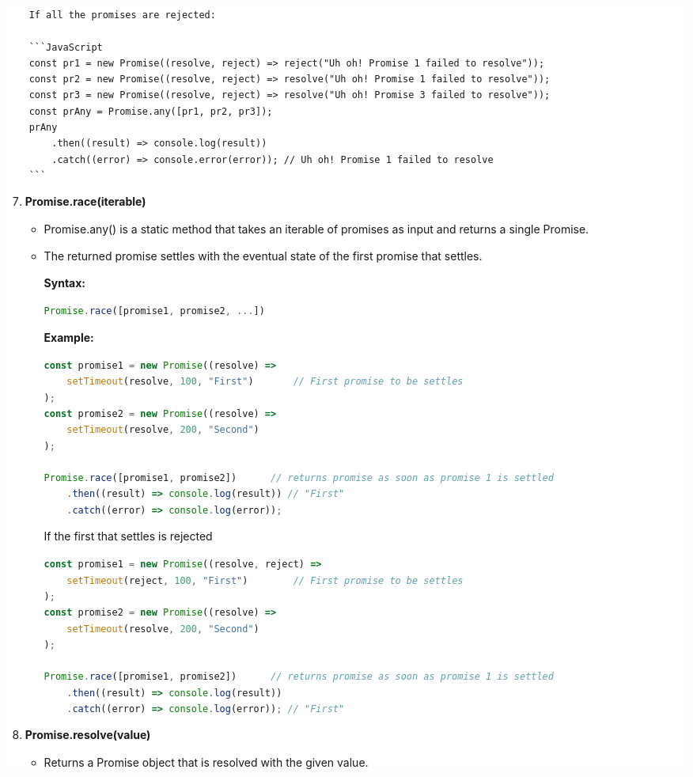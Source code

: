 		If all the promises are rejected:

		```JavaScript
		const pr1 = new Promise((resolve, reject) => reject("Uh oh! Promise 1 failed to resolve"));
		const pr2 = new Promise((resolve, reject) => resolve("Uh oh! Promise 1 failed to resolve"));
		const pr3 = new Promise((resolve, reject) => resolve("Uh oh! Promise 3 failed to resolve"));
		const prAny = Promise.any([pr1, pr2, pr3]);
		prAny
			.then((result) => console.log(result))
			.catch((error) => console.error(error)); // Uh oh! Promise 1 failed to resolve
		```

7. **Promise.race(iterable)**

    - Promise.any() is a static method that takes an iterable of promises as input and returns a single Promise.
    - The returned promise settles with the eventual state of the first promise that settles.

		**Syntax:**

		```JavaScript
		Promise.race([promise1, promise2, ...])
		```

		**Example:**

		```JavaScript
		const promise1 = new Promise((resolve) =>
			setTimeout(resolve, 100, "First")		// First promise to be settles
		);
		const promise2 = new Promise((resolve) =>
			setTimeout(resolve, 200, "Second")
		);

		Promise.race([promise1, promise2])		// returns promise as soon as promise 1 is settled
			.then((result) => console.log(result)) // "First"
			.catch((error) => console.log(error));
		```

		If the first that settles is rejected

		```JavaScript
		const promise1 = new Promise((resolve, reject) =>
			setTimeout(reject, 100, "First")		// First promise to be settles
		);
		const promise2 = new Promise((resolve) =>
			setTimeout(resolve, 200, "Second")
		);

		Promise.race([promise1, promise2])		// returns promise as soon as promise 1 is settled
			.then((result) => console.log(result))
			.catch((error) => console.log(error)); // "First"
		```

8. **Promise.resolve(value)**

    - Returns a Promise object that is resolved with the given value.
